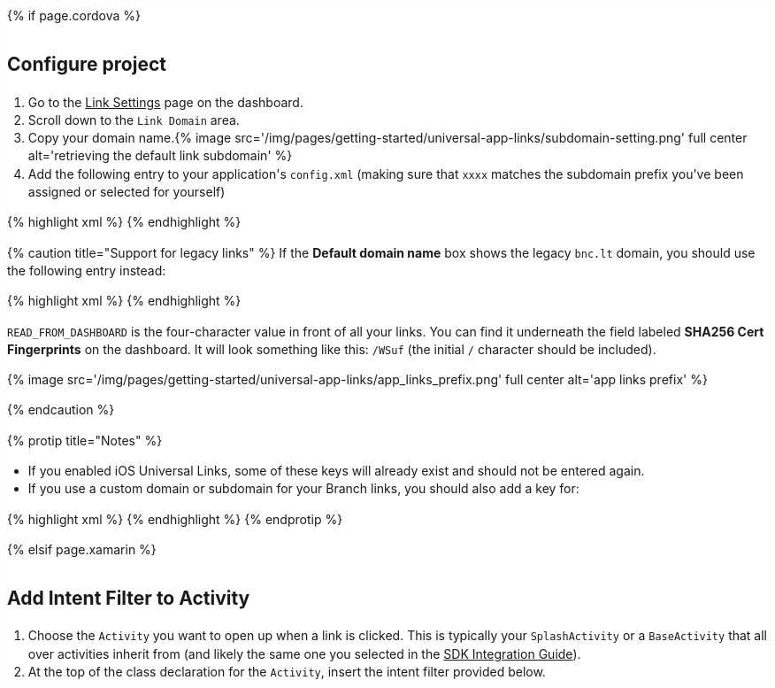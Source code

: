 {% if page.cordova %}

## Configure project

1. Go to the [Link Settings](https://dashboard.branch.io/#/settings/link) page on the dashboard.
1. Scroll down to the `Link Domain` area.
1. Copy your domain name.{% image src='/img/pages/getting-started/universal-app-links/subdomain-setting.png' full center alt='retrieving the default link subdomain' %}
1. Add the following entry to your application's `config.xml` (making sure that `xxxx` matches the subdomain prefix you've been assigned or selected for yourself)

{% highlight xml %}
<branch-config>
    <host name="xxxx.app.link" scheme="https" />
</branch-config>
{% endhighlight %}

{% caution title="Support for legacy links" %}
If the **Default domain name** box shows the legacy `bnc.lt` domain, you should use the following entry instead:

{% highlight xml %}
<branch-config>
    <android-prefix value="READ_FROM_DASHBOARD" />
    <host name="bnc.lt" scheme="https" />
</branch-config>
{% endhighlight %}

`READ_FROM_DASHBOARD` is the four-character value in front of all your links. You can find it underneath the field labeled **SHA256 Cert Fingerprints** on the dashboard. It will look something like this: `/WSuf` (the initial `/` character should be included).

{% image src='/img/pages/getting-started/universal-app-links/app_links_prefix.png' full center alt='app links prefix' %}

{% endcaution %}

{% protip title="Notes" %}
- If you enabled iOS Universal Links, some of these keys will already exist and should not be entered again.
- If you use a custom domain or subdomain for your Branch links, you should also add a key for:

{% highlight xml %}
<android-prefix value="READ_FROM_DASHBOARD" />
<host name="mycustomdomainorsubdomain" scheme="https" />
{% endhighlight %}
{% endprotip %}

{% elsif page.xamarin %}

## Add Intent Filter to Activity

1. Choose the `Activity` you want to open up when a link is clicked. This is typically your `SplashActivity` or a `BaseActivity` that all over activities inherit from (and likely the same one you selected in the [SDK Integration Guide]({{base.url}}/getting-started/sdk-integration-guide)).
1. At the top of the class declaration for the `Activity`, insert the intent filter provided below.

